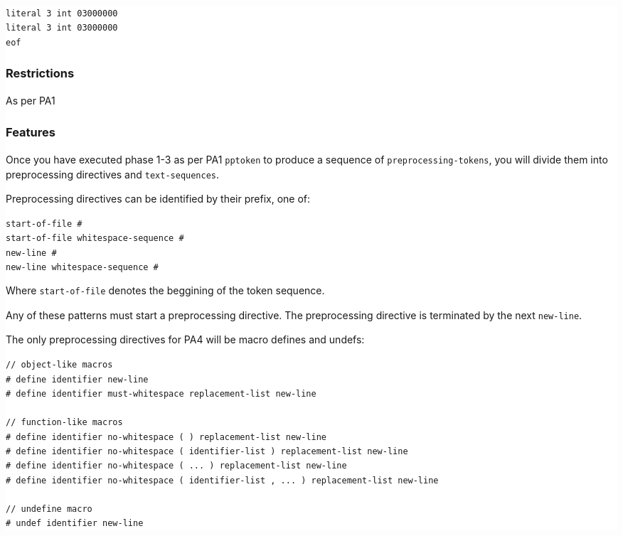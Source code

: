     literal 3 int 03000000
    literal 3 int 03000000
    eof

### Restrictions

As per PA1

### Features

Once you have executed phase 1-3 as per PA1 `pptoken` to produce a sequence of `preprocessing-tokens`, you will divide them into preprocessing directives and `text-sequences`.

Preprocessing directives can be identified by their prefix, one of:

    start-of-file #
    start-of-file whitespace-sequence #
    new-line #
    new-line whitespace-sequence #

Where `start-of-file` denotes the beggining of the token sequence.

Any of these patterns must start a preprocessing directive. The preprocessing directive is terminated by the next `new-line`.

The only preprocessing directives for PA4 will be macro defines and undefs:

    // object-like macros
    # define identifier new-line
    # define identifier must-whitespace replacement-list new-line

    // function-like macros
    # define identifier no-whitespace ( ) replacement-list new-line
    # define identifier no-whitespace ( identifier-list ) replacement-list new-line
    # define identifier no-whitespace ( ... ) replacement-list new-line
    # define identifier no-whitespace ( identifier-list , ... ) replacement-list new-line

    // undefine macro
    # undef identifier new-line
